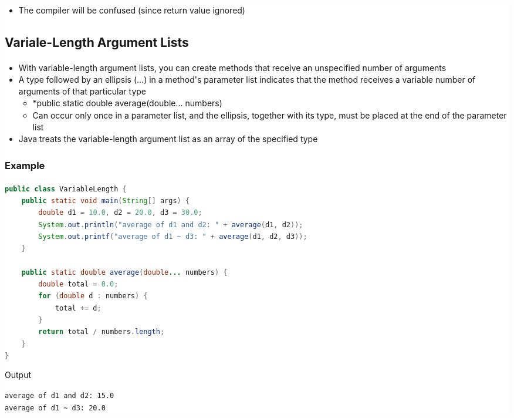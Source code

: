 * The compiler will be confused (since return value ignored)

## Variale-Length Argument Lists
* With variable-length argument lists, you can create methods that receive an unspecified number of arguments
* A type followed by an ellipsis (...) in a method's parameter list indicates that the method receives a variable number of arguments of that particular type
  * *public static double average(double... numbers)
  * Can occur only once in a parameter list, and the ellipsis, together with its type, must be placed at the end of the parameter list
* Java treats the variable-length argument list as an array of the specified type

### Example
```java
public class VariableLength {
	public static void main(String[] args) {
		double d1 = 10.0, d2 = 20.0, d3 = 30.0;
		System.out.println("average of d1 and d2: " + average(d1, d2));
		System.out.printf("average of d1 ~ d3: " + average(d1, d2, d3));
	}

	public static double average(double... numbers) {
		double total = 0.0;
		for (double d : numbers) {
			total += d;
		}
		return total / numbers.length;
	}
}
```
Output
```
average of d1 and d2: 15.0
average of d1 ~ d3: 20.0
```
